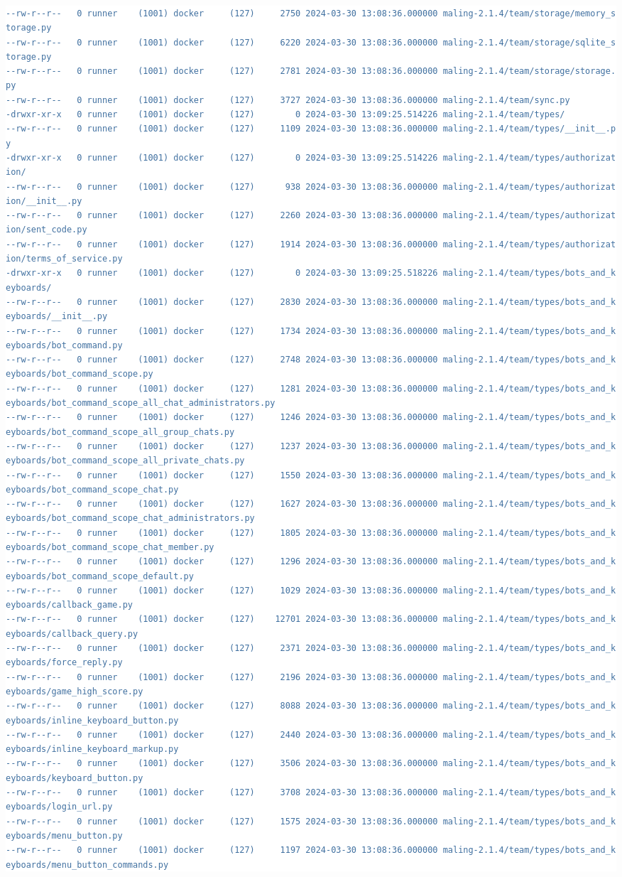 ```diff
--rw-r--r--   0 runner    (1001) docker     (127)     2750 2024-03-30 13:08:36.000000 maling-2.1.4/team/storage/memory_storage.py
--rw-r--r--   0 runner    (1001) docker     (127)     6220 2024-03-30 13:08:36.000000 maling-2.1.4/team/storage/sqlite_storage.py
--rw-r--r--   0 runner    (1001) docker     (127)     2781 2024-03-30 13:08:36.000000 maling-2.1.4/team/storage/storage.py
--rw-r--r--   0 runner    (1001) docker     (127)     3727 2024-03-30 13:08:36.000000 maling-2.1.4/team/sync.py
-drwxr-xr-x   0 runner    (1001) docker     (127)        0 2024-03-30 13:09:25.514226 maling-2.1.4/team/types/
--rw-r--r--   0 runner    (1001) docker     (127)     1109 2024-03-30 13:08:36.000000 maling-2.1.4/team/types/__init__.py
-drwxr-xr-x   0 runner    (1001) docker     (127)        0 2024-03-30 13:09:25.514226 maling-2.1.4/team/types/authorization/
--rw-r--r--   0 runner    (1001) docker     (127)      938 2024-03-30 13:08:36.000000 maling-2.1.4/team/types/authorization/__init__.py
--rw-r--r--   0 runner    (1001) docker     (127)     2260 2024-03-30 13:08:36.000000 maling-2.1.4/team/types/authorization/sent_code.py
--rw-r--r--   0 runner    (1001) docker     (127)     1914 2024-03-30 13:08:36.000000 maling-2.1.4/team/types/authorization/terms_of_service.py
-drwxr-xr-x   0 runner    (1001) docker     (127)        0 2024-03-30 13:09:25.518226 maling-2.1.4/team/types/bots_and_keyboards/
--rw-r--r--   0 runner    (1001) docker     (127)     2830 2024-03-30 13:08:36.000000 maling-2.1.4/team/types/bots_and_keyboards/__init__.py
--rw-r--r--   0 runner    (1001) docker     (127)     1734 2024-03-30 13:08:36.000000 maling-2.1.4/team/types/bots_and_keyboards/bot_command.py
--rw-r--r--   0 runner    (1001) docker     (127)     2748 2024-03-30 13:08:36.000000 maling-2.1.4/team/types/bots_and_keyboards/bot_command_scope.py
--rw-r--r--   0 runner    (1001) docker     (127)     1281 2024-03-30 13:08:36.000000 maling-2.1.4/team/types/bots_and_keyboards/bot_command_scope_all_chat_administrators.py
--rw-r--r--   0 runner    (1001) docker     (127)     1246 2024-03-30 13:08:36.000000 maling-2.1.4/team/types/bots_and_keyboards/bot_command_scope_all_group_chats.py
--rw-r--r--   0 runner    (1001) docker     (127)     1237 2024-03-30 13:08:36.000000 maling-2.1.4/team/types/bots_and_keyboards/bot_command_scope_all_private_chats.py
--rw-r--r--   0 runner    (1001) docker     (127)     1550 2024-03-30 13:08:36.000000 maling-2.1.4/team/types/bots_and_keyboards/bot_command_scope_chat.py
--rw-r--r--   0 runner    (1001) docker     (127)     1627 2024-03-30 13:08:36.000000 maling-2.1.4/team/types/bots_and_keyboards/bot_command_scope_chat_administrators.py
--rw-r--r--   0 runner    (1001) docker     (127)     1805 2024-03-30 13:08:36.000000 maling-2.1.4/team/types/bots_and_keyboards/bot_command_scope_chat_member.py
--rw-r--r--   0 runner    (1001) docker     (127)     1296 2024-03-30 13:08:36.000000 maling-2.1.4/team/types/bots_and_keyboards/bot_command_scope_default.py
--rw-r--r--   0 runner    (1001) docker     (127)     1029 2024-03-30 13:08:36.000000 maling-2.1.4/team/types/bots_and_keyboards/callback_game.py
--rw-r--r--   0 runner    (1001) docker     (127)    12701 2024-03-30 13:08:36.000000 maling-2.1.4/team/types/bots_and_keyboards/callback_query.py
--rw-r--r--   0 runner    (1001) docker     (127)     2371 2024-03-30 13:08:36.000000 maling-2.1.4/team/types/bots_and_keyboards/force_reply.py
--rw-r--r--   0 runner    (1001) docker     (127)     2196 2024-03-30 13:08:36.000000 maling-2.1.4/team/types/bots_and_keyboards/game_high_score.py
--rw-r--r--   0 runner    (1001) docker     (127)     8088 2024-03-30 13:08:36.000000 maling-2.1.4/team/types/bots_and_keyboards/inline_keyboard_button.py
--rw-r--r--   0 runner    (1001) docker     (127)     2440 2024-03-30 13:08:36.000000 maling-2.1.4/team/types/bots_and_keyboards/inline_keyboard_markup.py
--rw-r--r--   0 runner    (1001) docker     (127)     3506 2024-03-30 13:08:36.000000 maling-2.1.4/team/types/bots_and_keyboards/keyboard_button.py
--rw-r--r--   0 runner    (1001) docker     (127)     3708 2024-03-30 13:08:36.000000 maling-2.1.4/team/types/bots_and_keyboards/login_url.py
--rw-r--r--   0 runner    (1001) docker     (127)     1575 2024-03-30 13:08:36.000000 maling-2.1.4/team/types/bots_and_keyboards/menu_button.py
--rw-r--r--   0 runner    (1001) docker     (127)     1197 2024-03-30 13:08:36.000000 maling-2.1.4/team/types/bots_and_keyboards/menu_button_commands.py
```